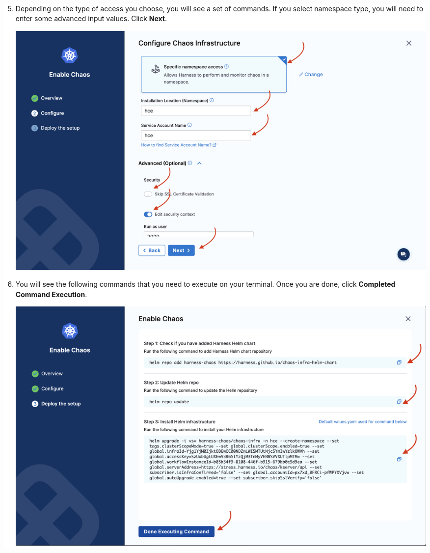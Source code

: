 5. Depending on the type of access you choose, you will see a set of commands. If you select namespace type, you will need to enter some advanced input values. Click **Next**.

    ![step 7a](./static/enable-disable/namespace-7a.png)

6. You will see the following commands that you need to execute on your terminal. Once you are done, click **Completed Command Execution**.

    ![step 8](./static/enable-disable/command-clusterwide-8.png)
